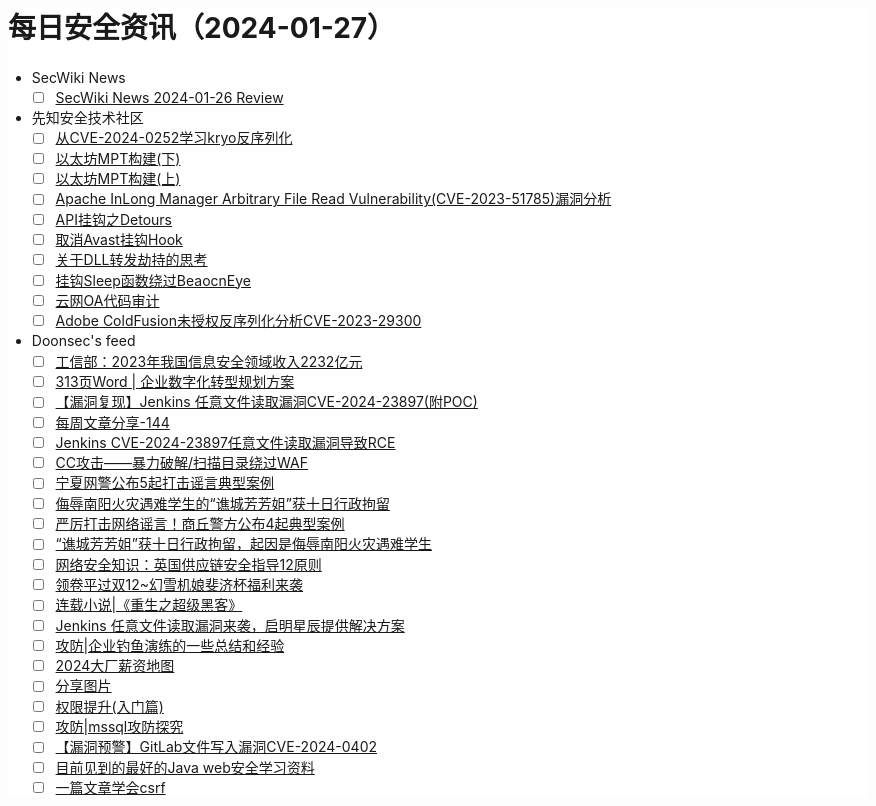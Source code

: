 # 每日安全资讯（2024-01-27）

- SecWiki News
  - [ ] [SecWiki News 2024-01-26 Review](http://www.sec-wiki.com/?2024-01-26)
- 先知安全技术社区
  - [ ] [从CVE-2024-0252学习kryo反序列化](https://xz.aliyun.com/t/13428)
  - [ ] [以太坊MPT构建(下)](https://xz.aliyun.com/t/13426)
  - [ ] [以太坊MPT构建(上)](https://xz.aliyun.com/t/13423)
  - [ ] [Apache InLong Manager Arbitrary File Read Vulnerability(CVE-2023-51785)漏洞分析](https://xz.aliyun.com/t/13420)
  - [ ] [API挂钩之Detours](https://xz.aliyun.com/t/13418)
  - [ ] [取消Avast挂钩Hook](https://xz.aliyun.com/t/13417)
  - [ ] [关于DLL转发劫持的思考](https://xz.aliyun.com/t/13416)
  - [ ] [挂钩Sleep函数绕过BeaocnEye](https://xz.aliyun.com/t/13415)
  - [ ] [云网OA代码审计](https://xz.aliyun.com/t/13414)
  - [ ] [Adobe ColdFusion未授权反序列化分析CVE-2023-29300](https://xz.aliyun.com/t/13413)
- Doonsec's feed
  - [ ] [工信部：2023年我国信息安全领域收入2232亿元](https://mp.weixin.qq.com/s?__biz=MzI4NDY2MDMwMw==&mid=2247510933&idx=1&sn=f69f3bd60183ca3030b32878085220a1)
  - [ ] [313页Word | 企业数字化转型规划方案](https://mp.weixin.qq.com/s?__biz=MzkyMDE5ODYwMw==&mid=2247521405&idx=1&sn=90b480cc3d8e433b1638c72516af02ed)
  - [ ] [【漏洞复现】Jenkins 任意文件读取漏洞CVE-2024-23897(附POC)](https://mp.weixin.qq.com/s?__biz=MzkxMTQyNDM5MQ==&mid=2247483878&idx=1&sn=5d7f06bff999c4295c4f1dcdf6c8bb19)
  - [ ] [每周文章分享-144](https://mp.weixin.qq.com/s?__biz=MzI1MTQwMjYwNA==&mid=2247499589&idx=1&sn=4c5a2e8406396346a28a955b6b93138a)
  - [ ] [Jenkins CVE-2024-23897任意文件读取漏洞导致RCE](https://mp.weixin.qq.com/s?__biz=MzIzODE0NDc3OQ==&mid=2247492608&idx=1&sn=02005ae1a54871508d2f14b9f5d64e8f)
  - [ ] [CC攻击——暴力破解/扫描目录绕过WAF](https://mp.weixin.qq.com/s?__biz=MzkxMDYwNDI0MA==&mid=2247484121&idx=1&sn=415e36aeec12eac983eeb5e90641d9ea)
  - [ ] [宁夏网警公布5起打击谣言典型案例](https://mp.weixin.qq.com/s?__biz=MzA5MzU5MzQzMA==&mid=2652104388&idx=3&sn=3ab286ac8ead9305cbc8db6fcd1d25a6)
  - [ ] [侮辱南阳火灾遇难学生的“谯城芳芳姐”获十日行政拘留](https://mp.weixin.qq.com/s?__biz=MzA5MzU5MzQzMA==&mid=2652104388&idx=2&sn=4824c66acd50a0701a117d12408ddf80)
  - [ ] [严厉打击网络谣言！商丘警方公布4起典型案例](https://mp.weixin.qq.com/s?__biz=MzA5MzU5MzQzMA==&mid=2652104388&idx=1&sn=9da4f7c6e055ff4e5bae9c0b10420538)
  - [ ] [“谯城芳芳姐”获十日行政拘留，起因是侮辱南阳火灾遇难学生](https://mp.weixin.qq.com/s?__biz=Mzg2NjY2MTI3Mg==&mid=2247493831&idx=2&sn=88ee8e223c9fe549856d2581a2b360a6)
  - [ ] [网络安全知识：英国供应链安全指导12原则](https://mp.weixin.qq.com/s?__biz=Mzg2NjY2MTI3Mg==&mid=2247493831&idx=1&sn=66c681f264bdc55ea58c218592fd62d9)
  - [ ] [领卷平过双12~幻雪机娘斐济杯福利来袭](https://mp.weixin.qq.com/s?__biz=MzU1ODQ2NTY3Ng==&mid=2247485410&idx=1&sn=402577be0d68f5ddbbb05d79157d60de)
  - [ ] [连载小说|《重生之超级黑客》](https://mp.weixin.qq.com/s?__biz=MzI3Njc1MjcxMg==&mid=2247490597&idx=1&sn=bdd1076b688aff986cce965aabf7f755)
  - [ ] [Jenkins 任意文件读取漏洞来袭，启明星辰提供解决方案](https://mp.weixin.qq.com/s?__biz=MzA3NDQ0MzkzMA==&mid=2651722900&idx=1&sn=17de979e4ae3024bfb5d2c1d3c9e7ec8)
  - [ ] [攻防|企业钓鱼演练的一些总结和经验](https://mp.weixin.qq.com/s?__biz=Mzg3NTUzOTg3NA==&mid=2247510864&idx=2&sn=5b1427afcf2ce6032c328d928dced749)
  - [ ] [2024大厂薪资地图](https://mp.weixin.qq.com/s?__biz=Mzg3NTUzOTg3NA==&mid=2247510864&idx=1&sn=6dba0386549fe9f19a2d6631956e84d6)
  - [ ] [分享图片](https://mp.weixin.qq.com/s?__biz=MzA3MTM0NTQzNA==&mid=2455770346&idx=1&sn=787dd672b206f4db29de4b7bd889f245)
  - [ ] [权限提升(入门篇)](https://mp.weixin.qq.com/s?__biz=Mzg4MzkwNzI1OQ==&mid=2247484415&idx=1&sn=a87e189652b4ab3d57d084bdb3d4f695)
  - [ ] [攻防|mssql攻防探究](https://mp.weixin.qq.com/s?__biz=Mzk0MTIzNTgzMQ==&mid=2247513130&idx=1&sn=0d08d6172065885b3513f2baa930d9f3)
  - [ ] [【漏洞预警】GitLab文件写入漏洞CVE-2024-0402](https://mp.weixin.qq.com/s?__biz=MzI3NzMzNzE5Ng==&mid=2247487476&idx=1&sn=9383274caad2cbfb489e361cd389c3ce)
  - [ ] [目前见到的最好的Java web安全学习资料](https://mp.weixin.qq.com/s?__biz=MzI5NDg0ODkwMQ==&mid=2247485764&idx=1&sn=8bf4b1c1db68b91224d40cfd6683bd64)
  - [ ] [一篇文章学会csrf](https://mp.weixin.qq.com/s?__biz=MzIzMTIzNTM0MA==&mid=2247493397&idx=1&sn=fe611603f90307d7786a78bb492c1f8e)